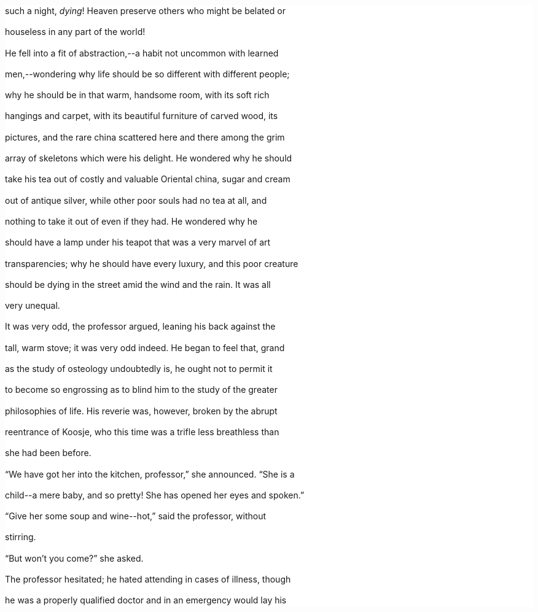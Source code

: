 such a night, _dying_! Heaven preserve others who might be belated or

houseless in any part of the world!



He fell into a fit of abstraction,--a habit not uncommon with learned

men,--wondering why life should be so different with different people;

why he should be in that warm, handsome room, with its soft rich

hangings and carpet, with its beautiful furniture of carved wood, its

pictures, and the rare china scattered here and there among the grim

array of skeletons which were his delight. He wondered why he should

take his tea out of costly and valuable Oriental china, sugar and cream

out of antique silver, while other poor souls had no tea at all, and

nothing to take it out of even if they had. He wondered why he

should have a lamp under his teapot that was a very marvel of art

transparencies; why he should have every luxury, and this poor creature

should be dying in the street amid the wind and the rain. It was all

very unequal.



It was very odd, the professor argued, leaning his back against the

tall, warm stove; it was very odd indeed. He began to feel that, grand

as the study of osteology undoubtedly is, he ought not to permit it

to become so engrossing as to blind him to the study of the greater

philosophies of life. His reverie was, however, broken by the abrupt

reentrance of Koosje, who this time was a trifle less breathless than

she had been before.



“We have got her into the kitchen, professor,” she announced. “She is a

child--a mere baby, and so pretty! She has opened her eyes and spoken.”



“Give her some soup and wine--hot,” said the professor, without

stirring.



“But won’t you come?” she asked.



The professor hesitated; he hated attending in cases of illness, though

he was a properly qualified doctor and in an emergency would lay his
